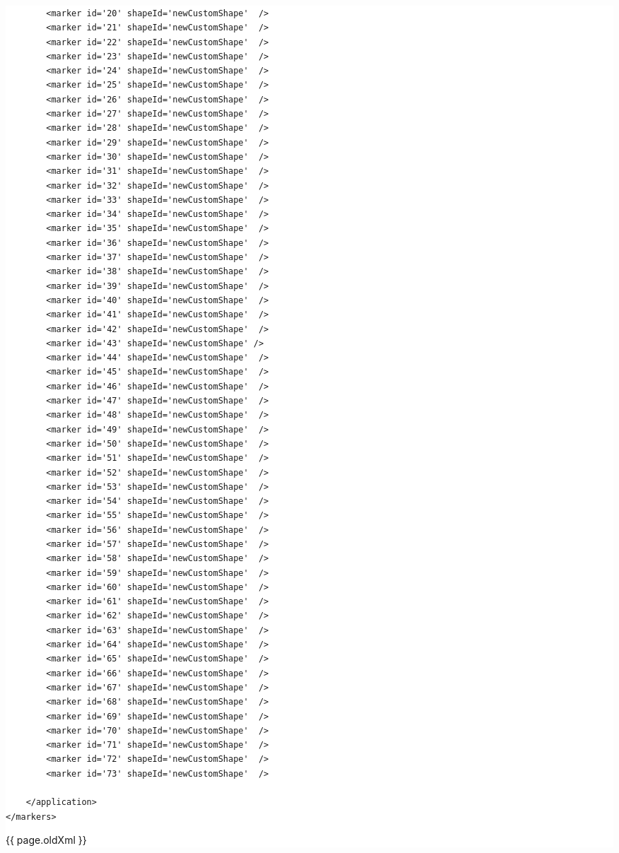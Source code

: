 			<marker id='20' shapeId='newCustomShape'  />
			<marker id='21' shapeId='newCustomShape'  />
			<marker id='22' shapeId='newCustomShape'  />
			<marker id='23' shapeId='newCustomShape'  />
			<marker id='24' shapeId='newCustomShape'  />
			<marker id='25' shapeId='newCustomShape'  />
			<marker id='26' shapeId='newCustomShape'  />
			<marker id='27' shapeId='newCustomShape'  />
			<marker id='28' shapeId='newCustomShape'  />
			<marker id='29' shapeId='newCustomShape'  />
			<marker id='30' shapeId='newCustomShape'  />
			<marker id='31' shapeId='newCustomShape'  />
			<marker id='32' shapeId='newCustomShape'  />
			<marker id='33' shapeId='newCustomShape'  />
			<marker id='34' shapeId='newCustomShape'  />
			<marker id='35' shapeId='newCustomShape'  />
			<marker id='36' shapeId='newCustomShape'  />
			<marker id='37' shapeId='newCustomShape'  />
			<marker id='38' shapeId='newCustomShape'  />
			<marker id='39' shapeId='newCustomShape'  />
			<marker id='40' shapeId='newCustomShape'  />
			<marker id='41' shapeId='newCustomShape'  />
			<marker id='42' shapeId='newCustomShape'  />
			<marker id='43' shapeId='newCustomShape' />
			<marker id='44' shapeId='newCustomShape'  />
			<marker id='45' shapeId='newCustomShape'  />
			<marker id='46' shapeId='newCustomShape'  />
			<marker id='47' shapeId='newCustomShape'  />
			<marker id='48' shapeId='newCustomShape'  />
			<marker id='49' shapeId='newCustomShape'  />
			<marker id='50' shapeId='newCustomShape'  />
			<marker id='51' shapeId='newCustomShape'  />
			<marker id='52' shapeId='newCustomShape'  />
			<marker id='53' shapeId='newCustomShape'  />
			<marker id='54' shapeId='newCustomShape'  />
			<marker id='55' shapeId='newCustomShape'  />
			<marker id='56' shapeId='newCustomShape'  />
			<marker id='57' shapeId='newCustomShape'  />
			<marker id='58' shapeId='newCustomShape'  />
			<marker id='59' shapeId='newCustomShape'  />
			<marker id='60' shapeId='newCustomShape'  />
			<marker id='61' shapeId='newCustomShape'  />
			<marker id='62' shapeId='newCustomShape'  />
			<marker id='63' shapeId='newCustomShape'  />
			<marker id='64' shapeId='newCustomShape'  />
			<marker id='65' shapeId='newCustomShape'  />
			<marker id='66' shapeId='newCustomShape'  />
			<marker id='67' shapeId='newCustomShape'  />
			<marker id='68' shapeId='newCustomShape'  />
			<marker id='69' shapeId='newCustomShape'  />
			<marker id='70' shapeId='newCustomShape'  />
			<marker id='71' shapeId='newCustomShape'  />
			<marker id='72' shapeId='newCustomShape'  />
			<marker id='73' shapeId='newCustomShape'  />

		</application>
	</markers>
</map>
</code></pre>

<p class='text-success'>{{ page.oldXml }}</p>

</div>
</div>
</div>
